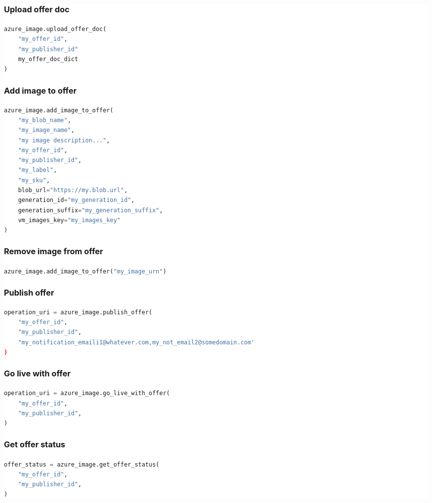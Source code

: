 ### Upload offer doc
```python
azure_image.upload_offer_doc(
    "my_offer_id",
    "my_publisher_id"
    my_offer_doc_dict
)
```

### Add image to offer
```python
azure_image.add_image_to_offer(
    "my_blob_name",
    "my_image_name",
    "my image description...",
    "my_offer_id",
    "my_publisher_id",
    "my_label",
    "my_sku",
    blob_url="https://my.blob.url",
    generation_id="my_generation_id",
    generation_suffix="my_generation_suffix",
    vm_images_key="my_images_key"
)
```

### Remove image from offer
```python
azure_image.add_image_to_offer("my_image_urn")
```

### Publish offer
```python
operation_uri = azure_image.publish_offer(
    "my_offer_id",
    "my_publisher_id",
    "my_notification_emaili1@whatever.com,my_not_email2@somedomain.com'
)
```

### Go live with offer
```python
operation_uri = azure_image.go_live_with_offer(
    "my_offer_id",
    "my_publisher_id",
)
```

### Get offer status
```python
offer_status = azure_image.get_offer_status(
    "my_offer_id",
    "my_publisher_id",
)
```
